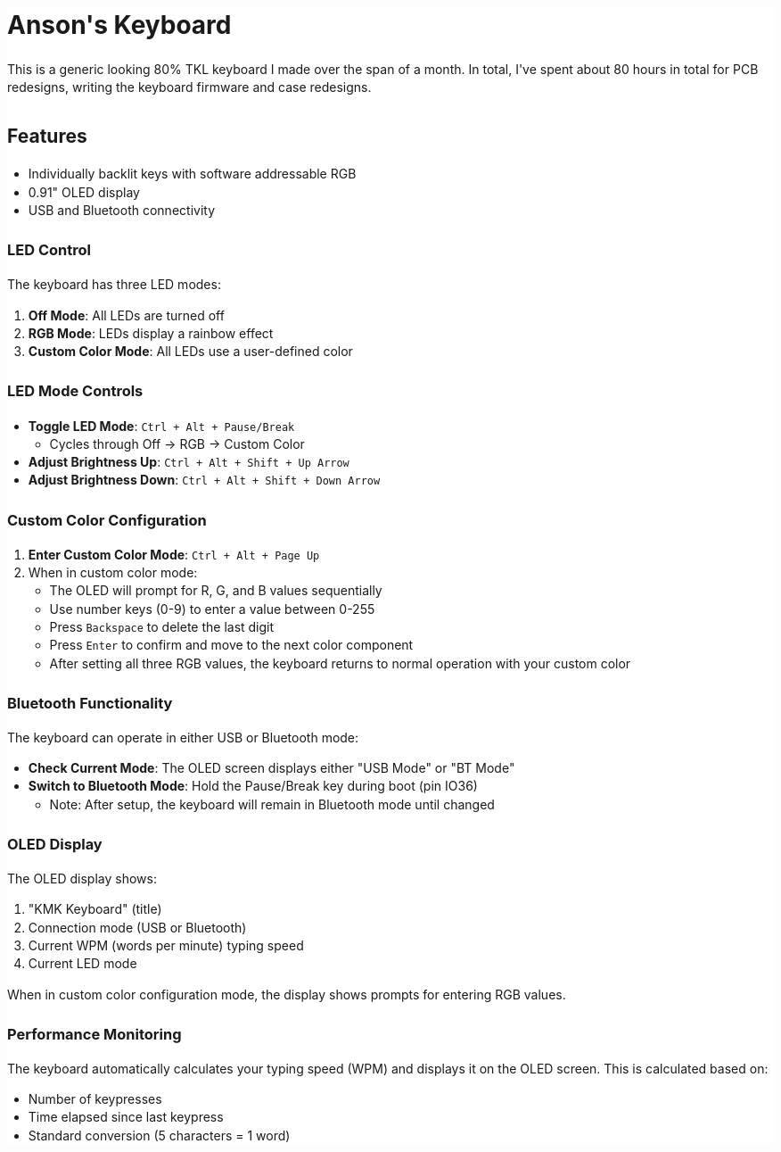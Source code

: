 # Anson's Keyboard
This is a generic looking 80% TKL keyboard I made over the span of a month. In total, I've spent about 80 hours in total for PCB redesigns, writing the keyboard firmware and case redesigns.


## Features
- Individually backlit keys with software addressable RGB
- 0.91" OLED display
- USB and Bluetooth connectivity

### LED Control
The keyboard has three LED modes:
1. **Off Mode**: All LEDs are turned off
2. **RGB Mode**: LEDs display a rainbow effect
3. **Custom Color Mode**: All LEDs use a user-defined color

### LED Mode Controls
* **Toggle LED Mode**: `Ctrl + Alt + Pause/Break`
   * Cycles through Off → RGB → Custom Color
* **Adjust Brightness Up**: `Ctrl + Alt + Shift + Up Arrow`
* **Adjust Brightness Down**: `Ctrl + Alt + Shift + Down Arrow`

### Custom Color Configuration
1. **Enter Custom Color Mode**: `Ctrl + Alt + Page Up`
2. When in custom color mode:
   * The OLED will prompt for R, G, and B values sequentially
   * Use number keys (0-9) to enter a value between 0-255
   * Press `Backspace` to delete the last digit
   * Press `Enter` to confirm and move to the next color component
   * After setting all three RGB values, the keyboard returns to normal operation with your custom color

### Bluetooth Functionality
The keyboard can operate in either USB or Bluetooth mode:
* **Check Current Mode**: The OLED screen displays either "USB Mode" or "BT Mode"
* **Switch to Bluetooth Mode**: Hold the Pause/Break key during boot (pin IO36)
   * Note: After setup, the keyboard will remain in Bluetooth mode until changed

### OLED Display
The OLED display shows:
1. "KMK Keyboard" (title)
2. Connection mode (USB or Bluetooth)
3. Current WPM (words per minute) typing speed
4. Current LED mode

When in custom color configuration mode, the display shows prompts for entering RGB values.

### Performance Monitoring
The keyboard automatically calculates your typing speed (WPM) and displays it on the OLED screen. This is calculated based on:
* Number of keypresses
* Time elapsed since last keypress
* Standard conversion (5 characters = 1 word)
